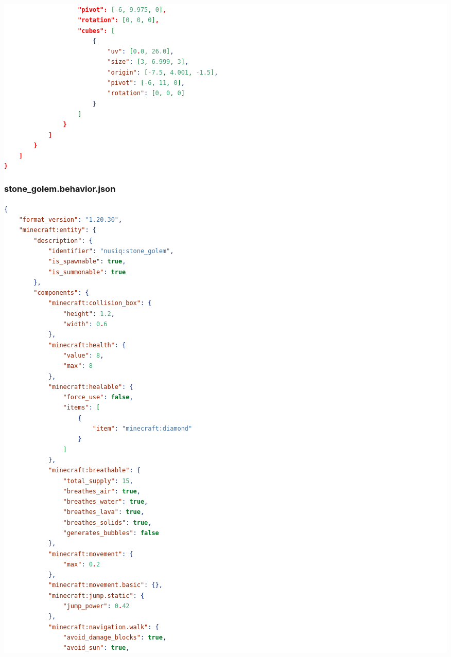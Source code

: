 ```json
					"pivot": [-6, 9.975, 0],
					"rotation": [0, 0, 0],
					"cubes": [
						{
							"uv": [0.0, 26.0],
							"size": [3, 6.999, 3],
							"origin": [-7.5, 4.001, -1.5],
							"pivot": [-6, 11, 0],
							"rotation": [0, 0, 0]
						}
					]
				}
			]
		}
	]
}
```

### stone_golem.behavior.json
```json
{
	"format_version": "1.20.30",
	"minecraft:entity": {
		"description": {
			"identifier": "nusiq:stone_golem",
			"is_spawnable": true,
			"is_summonable": true
		},
		"components": {
			"minecraft:collision_box": {
				"height": 1.2,
				"width": 0.6
			},
			"minecraft:health": {
				"value": 8,
				"max": 8
			},
			"minecraft:healable": {
				"force_use": false,
				"items": [
					{
						"item": "minecraft:diamond"
					}
				]
			},
			"minecraft:breathable": {
				"total_supply": 15,
				"breathes_air": true,
				"breathes_water": true,
				"breathes_lava": true,
				"breathes_solids": true,
				"generates_bubbles": false
			},
			"minecraft:movement": {
				"max": 0.2
			},
			"minecraft:movement.basic": {},
			"minecraft:jump.static": {
				"jump_power": 0.42
			},
			"minecraft:navigation.walk": {
				"avoid_damage_blocks": true,
				"avoid_sun": true,
```